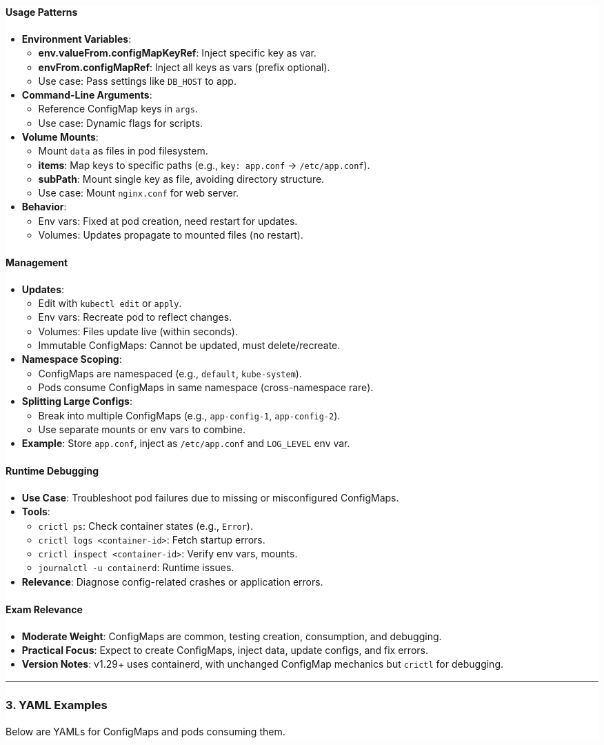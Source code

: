 #### Usage Patterns
- **Environment Variables**:
  - **env.valueFrom.configMapKeyRef**: Inject specific key as var.
  - **envFrom.configMapRef**: Inject all keys as vars (prefix optional).
  - Use case: Pass settings like `DB_HOST` to app.
- **Command-Line Arguments**:
  - Reference ConfigMap keys in `args`.
  - Use case: Dynamic flags for scripts.
- **Volume Mounts**:
  - Mount `data` as files in pod filesystem.
  - **items**: Map keys to specific paths (e.g., `key: app.conf` → `/etc/app.conf`).
  - **subPath**: Mount single key as file, avoiding directory structure.
  - Use case: Mount `nginx.conf` for web server.
- **Behavior**:
  - Env vars: Fixed at pod creation, need restart for updates.
  - Volumes: Updates propagate to mounted files (no restart).

#### Management
- **Updates**:
  - Edit with `kubectl edit` or `apply`.
  - Env vars: Recreate pod to reflect changes.
  - Volumes: Files update live (within seconds).
  - Immutable ConfigMaps: Cannot be updated, must delete/recreate.
- **Namespace Scoping**:
  - ConfigMaps are namespaced (e.g., `default`, `kube-system`).
  - Pods consume ConfigMaps in same namespace (cross-namespace rare).
- **Splitting Large Configs**:
  - Break into multiple ConfigMaps (e.g., `app-config-1`, `app-config-2`).
  - Use separate mounts or env vars to combine.
- **Example**: Store `app.conf`, inject as `/etc/app.conf` and `LOG_LEVEL` env var.

#### Runtime Debugging
- **Use Case**: Troubleshoot pod failures due to missing or misconfigured ConfigMaps.
- **Tools**:
  - `crictl ps`: Check container states (e.g., `Error`).
  - `crictl logs <container-id>`: Fetch startup errors.
  - `crictl inspect <container-id>`: Verify env vars, mounts.
  - `journalctl -u containerd`: Runtime issues.
- **Relevance**: Diagnose config-related crashes or application errors.

#### Exam Relevance
- **Moderate Weight**: ConfigMaps are common, testing creation, consumption, and debugging.
- **Practical Focus**: Expect to create ConfigMaps, inject data, update configs, and fix errors.
- **Version Notes**: v1.29+ uses containerd, with unchanged ConfigMap mechanics but `crictl` for debugging.

---

### 3. YAML Examples
Below are YAMLs for ConfigMaps and pods consuming them.
